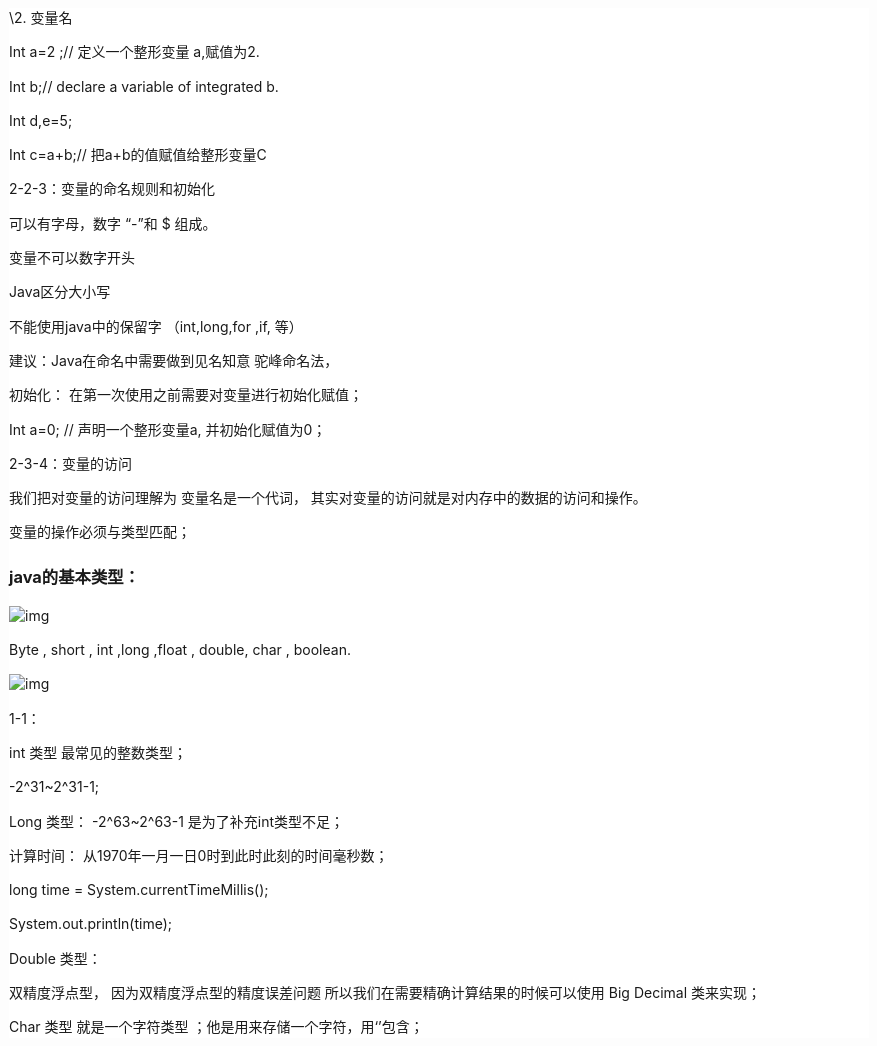 \2. 变量名

Int  a=2 ;// 定义一个整形变量 a,赋值为2.

Int  b;// declare a variable of integrated b.

Int d,e=5;

Int  c=a+b;// 把a+b的值赋值给整形变量C

 

2-2-3：变量的命名规则和初始化 

 可以有字母，数字 “-”和 $ 组成。

变量不可以数字开头

Java区分大小写

不能使用java中的保留字 （int,long,for ,if, 等）

建议：Java在命名中需要做到见名知意  驼峰命名法，

初始化： 在第一次使用之前需要对变量进行初始化赋值； 

Int a=0; // 声明一个整形变量a, 并初始化赋值为0；

2-3-4：变量的访问 

我们把对变量的访问理解为  变量名是一个代词， 其实对变量的访问就是对内存中的数据的访问和操作。  

变量的操作必须与类型匹配；

 

### java的基本类型：

   ![img](file:///C:\Users\ADMINI~1\AppData\Local\Temp\ksohtml6704\wps17.jpg)

Byte , short , int ,long ,float , double, char , boolean.

 

![img](file:///C:\Users\ADMINI~1\AppData\Local\Temp\ksohtml6704\wps18.jpg) 

1-1：

int 类型 最常见的整数类型；

-2^31~2^31-1;

Long 类型： -2^63~2^63-1  是为了补充int类型不足；

计算时间： 从1970年一月一日0时到此时此刻的时间毫秒数；

long  time = System.currentTimeMillis();

System.out.println(time);

Double  类型：

双精度浮点型， 因为双精度浮点型的精度误差问题 所以我们在需要精确计算结果的时候可以使用 Big Decimal 类来实现；

Char 类型  就是一个字符类型  ；他是用来存储一个字符，用‘’包含；
